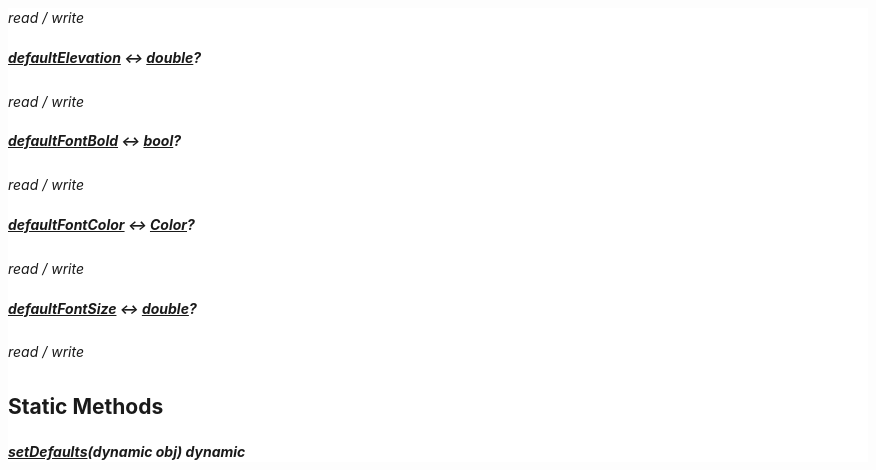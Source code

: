 

   
_read / write_



##### [defaultElevation](../smeup_models_widgets_smeup_datepicker_model/SmeupDatePickerModel/defaultElevation.md) &#8596; [double](https://api.flutter.dev/flutter/dart-core/double-class.html)?



   
_read / write_



##### [defaultFontBold](../smeup_models_widgets_smeup_datepicker_model/SmeupDatePickerModel/defaultFontBold.md) &#8596; [bool](https://api.flutter.dev/flutter/dart-core/bool-class.html)?



   
_read / write_



##### [defaultFontColor](../smeup_models_widgets_smeup_datepicker_model/SmeupDatePickerModel/defaultFontColor.md) &#8596; [Color](https://api.flutter.dev/flutter/dart-ui/Color-class.html)?



   
_read / write_



##### [defaultFontSize](../smeup_models_widgets_smeup_datepicker_model/SmeupDatePickerModel/defaultFontSize.md) &#8596; [double](https://api.flutter.dev/flutter/dart-core/double-class.html)?



   
_read / write_




## Static Methods

##### [setDefaults](../smeup_models_widgets_smeup_datepicker_model/SmeupDatePickerModel/setDefaults.md)(dynamic obj) dynamic



   

